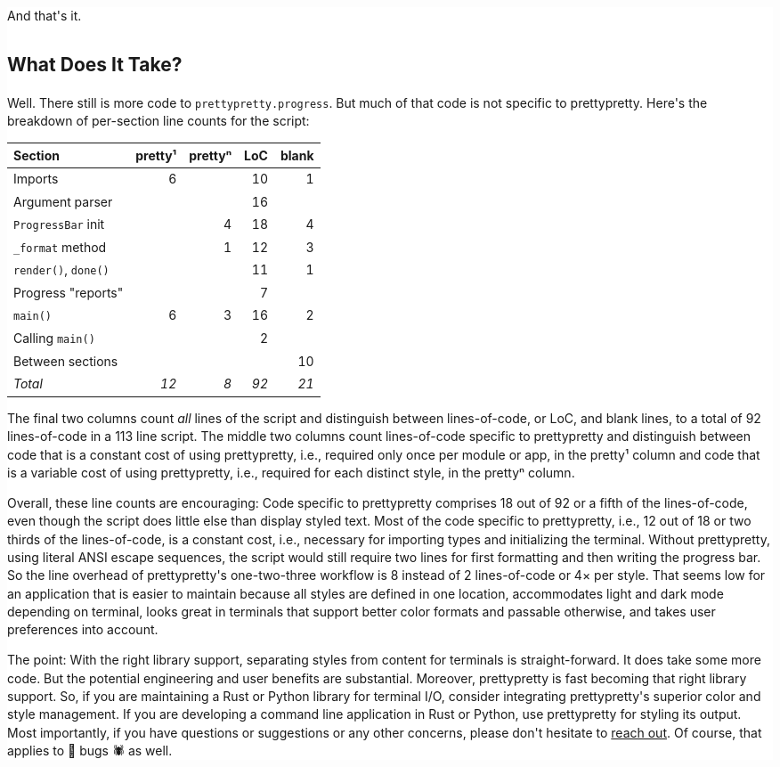 And that's it.


## What Does It Take?

Well. There still is more code to `prettypretty.progress`. But much of that code
is not specific to prettypretty. Here's the breakdown of per-section line counts
for the script:

| Section              |pretty¹|prettyⁿ| LoC |blank|
|:-------------------- |------:|------:|----:|----:|
| Imports              |     6 |       |  10 |   1 |
| Argument parser      |       |       |  16 |     |
| `ProgressBar` init   |       |     4 |  18 |   4 |
| `_format` method     |       |     1 |  12 |   3 |
| `render()`, `done()` |       |       |  11 |   1 |
| Progress "reports"   |       |       |   7 |     |
| `main()`             |     6 |     3 |  16 |   2 |
| Calling `main()`     |       |       |   2 |     |
| Between sections     |       |       |     |  10 |
| *Total*              |  *12* |   *8* | *92*| *21*|

The final two columns count *all* lines of the script and distinguish between
lines-of-code, or LoC, and blank lines, to a total of 92 lines-of-code in a 113
line script. The middle two columns count lines-of-code specific to prettypretty
and distinguish between code that is a constant cost of using prettypretty,
i.e., required only once per module or app, in the pretty¹ column and code that
is a variable cost of using prettypretty, i.e., required for each distinct
style, in the prettyⁿ column.

Overall, these line counts are encouraging: Code specific to prettypretty
comprises 18 out of 92 or a fifth of the lines-of-code, even though the script
does little else than display styled text. Most of the code specific to
prettypretty, i.e., 12 out of 18 or two thirds of the lines-of-code, is a
constant cost, i.e., necessary for importing types and initializing the
terminal. Without prettypretty, using literal ANSI escape sequences, the script
would still require two lines for first formatting and then writing the progress
bar. So the line overhead of prettypretty's one-two-three workflow is 8 instead
of 2 lines-of-code or 4× per style. That seems low for an application that is
easier to maintain because all styles are defined in one location, accommodates
light and dark mode depending on terminal, looks great in terminals that support
better color formats and passable otherwise, and takes user preferences into
account.

The point: With the right library support, separating styles from content for
terminals is straight-forward. It does take some more code. But the potential
engineering and user benefits are substantial. Moreover, prettypretty is fast
becoming that right library support. So, if you are maintaining a Rust or Python
library for terminal I/O, consider integrating prettypretty's superior color and
style management. If you are developing a command line application in Rust or
Python, use prettypretty for styling its output. Most importantly, if you have
questions or suggestions or any other concerns, please don't hesitate to [reach
out](https://github.com/apparebit/prettypretty/issues/new). Of course, that
applies to 🦟 bugs 🕷️ as well.

